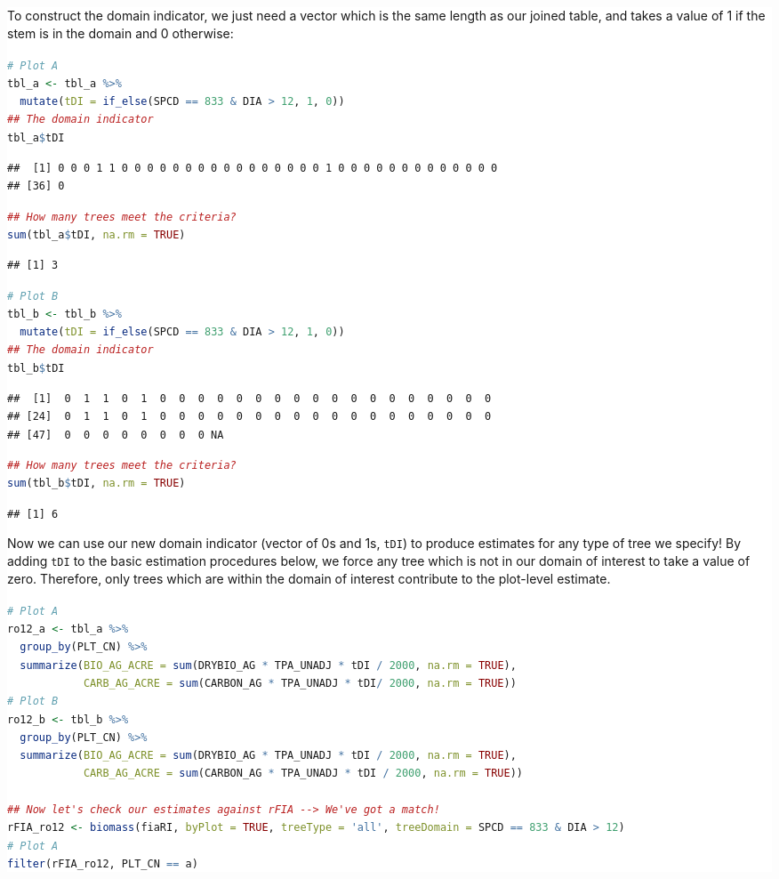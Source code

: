 To construct the domain indicator, we just need a vector which is the same length as our joined table, and takes a value of 1 if the stem is in the domain and 0 otherwise:

```r
# Plot A
tbl_a <- tbl_a %>%
  mutate(tDI = if_else(SPCD == 833 & DIA > 12, 1, 0))
## The domain indicator
tbl_a$tDI
```

```
##  [1] 0 0 0 1 1 0 0 0 0 0 0 0 0 0 0 0 0 0 0 0 0 1 0 0 0 0 0 0 0 0 0 0 0 0 0
## [36] 0
```

```r
## How many trees meet the criteria?
sum(tbl_a$tDI, na.rm = TRUE)
```

```
## [1] 3
```

```r
# Plot B
tbl_b <- tbl_b %>%
  mutate(tDI = if_else(SPCD == 833 & DIA > 12, 1, 0))
## The domain indicator
tbl_b$tDI
```

```
##  [1]  0  1  1  0  1  0  0  0  0  0  0  0  0  0  0  0  0  0  0  0  0  0  0
## [24]  0  1  1  0  1  0  0  0  0  0  0  0  0  0  0  0  0  0  0  0  0  0  0
## [47]  0  0  0  0  0  0  0  0 NA
```

```r
## How many trees meet the criteria?
sum(tbl_b$tDI, na.rm = TRUE)
```

```
## [1] 6
```

Now we can use our new domain indicator (vector of 0s and 1s, `tDI`)  to produce estimates for any type of tree we specify! By adding `tDI` to the basic estimation procedures below, we force any tree which is not in our domain of interest to take a value of zero. Therefore, only trees which are within the domain of interest contribute to the plot-level estimate.


```r
# Plot A
ro12_a <- tbl_a %>%
  group_by(PLT_CN) %>%
  summarize(BIO_AG_ACRE = sum(DRYBIO_AG * TPA_UNADJ * tDI / 2000, na.rm = TRUE),
            CARB_AG_ACRE = sum(CARBON_AG * TPA_UNADJ * tDI/ 2000, na.rm = TRUE))
# Plot B
ro12_b <- tbl_b %>%
  group_by(PLT_CN) %>%
  summarize(BIO_AG_ACRE = sum(DRYBIO_AG * TPA_UNADJ * tDI / 2000, na.rm = TRUE),
            CARB_AG_ACRE = sum(CARBON_AG * TPA_UNADJ * tDI / 2000, na.rm = TRUE))

## Now let's check our estimates against rFIA --> We've got a match!
rFIA_ro12 <- biomass(fiaRI, byPlot = TRUE, treeType = 'all', treeDomain = SPCD == 833 & DIA > 12)
# Plot A
filter(rFIA_ro12, PLT_CN == a)
```

